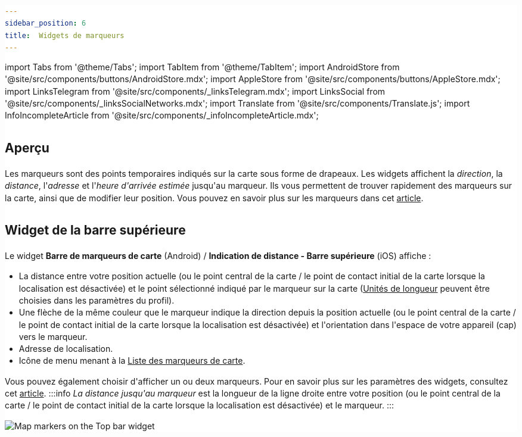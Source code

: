 ```yaml
---
sidebar_position: 6
title:  Widgets de marqueurs
---
```


import Tabs from '@theme/Tabs';
import TabItem from '@theme/TabItem';
import AndroidStore from '@site/src/components/buttons/AndroidStore.mdx';
import AppleStore from '@site/src/components/buttons/AppleStore.mdx';
import LinksTelegram from '@site/src/components/_linksTelegram.mdx';
import LinksSocial from '@site/src/components/_linksSocialNetworks.mdx';
import Translate from '@site/src/components/Translate.js';
import InfoIncompleteArticle from '@site/src/components/_infoIncompleteArticle.mdx';

## Aperçu

Les marqueurs sont des points temporaires indiqués sur la carte sous forme de drapeaux. Les widgets affichent la *direction*, la *distance*, l'*adresse* et l'*heure d'arrivée estimée* jusqu'au marqueur. Ils vous permettent de trouver rapidement des marqueurs sur la carte, ainsi que de modifier leur position. Vous pouvez en savoir plus sur les marqueurs dans cet [article](../personal/markers).


## Widget de la barre supérieure

Le widget **Barre de marqueurs de carte** (Android) / **Indication de distance - Barre supérieure** (iOS) affiche :

- La distance entre votre position actuelle (ou le point central de la carte / le point de contact initial de la carte lorsque la localisation est désactivée) et le point sélectionné indiqué par le marqueur sur la carte ([Unités de longueur](../personal/profiles/#general-settings) peuvent être choisies dans les paramètres du profil).
- Une flèche de la même couleur que le marqueur indique la direction depuis la position actuelle (ou le point central de la carte / le point de contact initial de la carte lorsque la localisation est désactivée) et l'orientation dans l'espace de votre appareil (cap) vers le marqueur.
- Adresse de localisation.
- Icône de menu menant à la [Liste des marqueurs de carte](../personal/markers/#map-markers-menu).

Vous pouvez également choisir d'afficher un ou deux marqueurs. Pour en savoir plus sur les paramètres des widgets, consultez cet [article](https://osmand.net/docs/user/personal/markers#map-markers-widgets).
:::info
*La distance jusqu'au marqueur* est la longueur de la ligne droite entre votre position (ou le point central de la carte / le point de contact initial de la carte lorsque la localisation est désactivée) et le marqueur.
:::

<Tabs groupId="operating-systems">

<TabItem value="android" label="Android">

![Map markers on the Top bar widget](@site/static/img/widgets/map_markers_top-bar-widget-andr.png)
